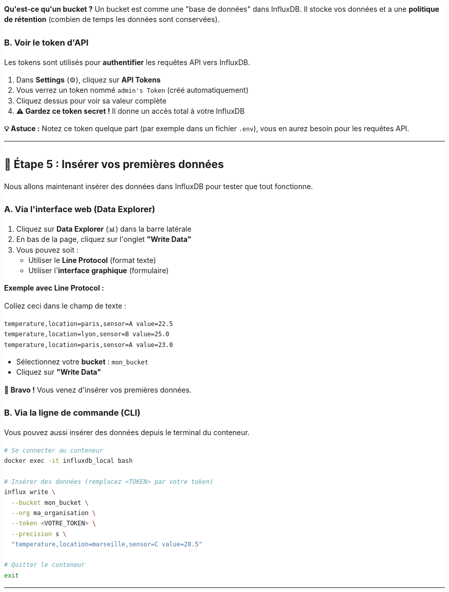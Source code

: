 **Qu'est-ce qu'un bucket ?**
Un bucket est comme une "base de données" dans InfluxDB. Il stocke vos données et a une **politique de rétention** (combien de temps les données sont conservées).

### B. Voir le token d'API

Les tokens sont utilisés pour **authentifier** les requêtes API vers InfluxDB.

1. Dans **Settings** (⚙️), cliquez sur **API Tokens**
2. Vous verrez un token nommé `admin's Token` (créé automatiquement)
3. Cliquez dessus pour voir sa valeur complète
4. **⚠️ Gardez ce token secret !** Il donne un accès total à votre InfluxDB

**💡 Astuce :** Notez ce token quelque part (par exemple dans un fichier `.env`), vous en aurez besoin pour les requêtes API.

---

## 📝 Étape 5 : Insérer vos premières données

Nous allons maintenant insérer des données dans InfluxDB pour tester que tout fonctionne.

### A. Via l'interface web (Data Explorer)

1. Cliquez sur **Data Explorer** (📊) dans la barre latérale
2. En bas de la page, cliquez sur l'onglet **"Write Data"**
3. Vous pouvez soit :
   - Utiliser le **Line Protocol** (format texte)
   - Utiliser l'**interface graphique** (formulaire)

**Exemple avec Line Protocol :**

Collez ceci dans le champ de texte :

```
temperature,location=paris,sensor=A value=22.5
temperature,location=lyon,sensor=B value=25.0
temperature,location=paris,sensor=A value=23.0
```

- Sélectionnez votre **bucket** : `mon_bucket`
- Cliquez sur **"Write Data"**

**🎉 Bravo !** Vous venez d'insérer vos premières données.

### B. Via la ligne de commande (CLI)

Vous pouvez aussi insérer des données depuis le terminal du conteneur.

```bash
# Se connecter au conteneur
docker exec -it influxdb_local bash

# Insérer des données (remplacez <TOKEN> par votre token)
influx write \
  --bucket mon_bucket \
  --org ma_organisation \
  --token <VOTRE_TOKEN> \
  --precision s \
  "temperature,location=marseille,sensor=C value=28.5"

# Quitter le conteneur
exit
```

---
